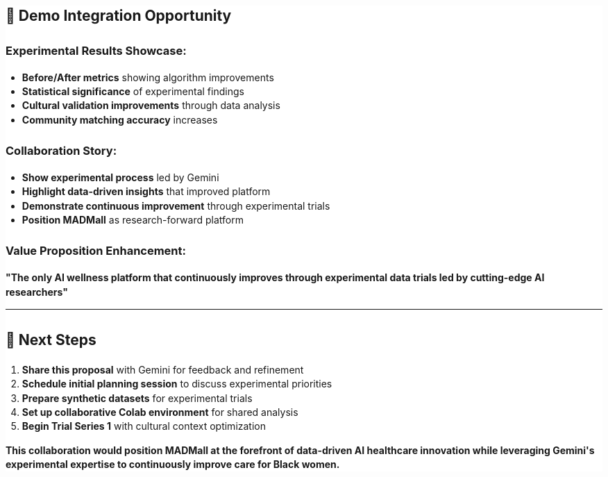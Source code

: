## 🌟 Demo Integration Opportunity

### **Experimental Results Showcase:**
- **Before/After metrics** showing algorithm improvements
- **Statistical significance** of experimental findings
- **Cultural validation improvements** through data analysis
- **Community matching accuracy** increases

### **Collaboration Story:**
- **Show experimental process** led by Gemini
- **Highlight data-driven insights** that improved platform
- **Demonstrate continuous improvement** through experimental trials
- **Position MADMall** as research-forward platform

### **Value Proposition Enhancement:**
**"The only AI wellness platform that continuously improves through experimental data trials led by cutting-edge AI researchers"**

---

## 🚀 Next Steps

1. **Share this proposal** with Gemini for feedback and refinement
2. **Schedule initial planning session** to discuss experimental priorities
3. **Prepare synthetic datasets** for experimental trials
4. **Set up collaborative Colab environment** for shared analysis
5. **Begin Trial Series 1** with cultural context optimization

**This collaboration would position MADMall at the forefront of data-driven AI healthcare innovation while leveraging Gemini's experimental expertise to continuously improve care for Black women.**